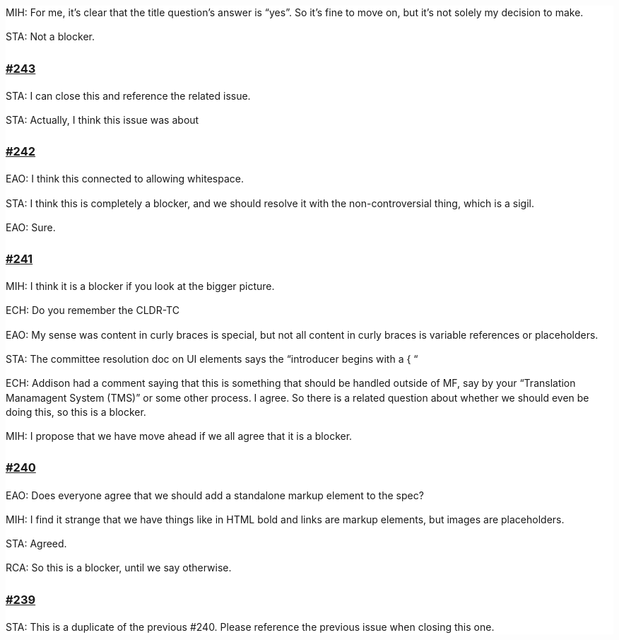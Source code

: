 MIH: For me, it’s clear that the title question’s answer is “yes”. So it’s fine to move on, but it’s not solely my decision to make.
 
STA: Not a blocker.
 
### [#243](https://github.com/unicode-org/message-format-wg/pull/243)
 
STA: I can close this and reference the related issue.
 
STA: Actually, I think this issue was about 
 
### [#242](https://github.com/unicode-org/message-format-wg/pull/242)
 
 
 
EAO: I think this connected to allowing whitespace.
 
STA: I think this is completely a blocker, and we should resolve it with the non-controversial thing, which is a sigil.
 
EAO: Sure.
 
### [#241](https://github.com/unicode-org/message-format-wg/pull/241)
 
MIH: I think it is a blocker if you look at the bigger picture. 
 
ECH: Do you remember the CLDR-TC 
 
EAO: My sense was content in curly braces is special, but not all content in curly braces is variable references or placeholders.
 
STA: The committee resolution doc on UI elements says the “introducer begins with a { “
 
ECH: Addison had a comment saying that this is something that should be handled outside of MF, say by your “Translation Manamagent System (TMS)” or some other process.  I agree.  So there is a related question about whether we should even be doing this, so this is a blocker.
 
MIH: I propose that we have move ahead if we all agree that it is a blocker.
 
### [#240](https://github.com/unicode-org/message-format-wg/pull/240)
 
EAO: Does everyone agree that we should add a standalone markup element to the spec?
 
MIH: I find it strange that we have things like in HTML bold and links are markup elements, but images are placeholders.
 
STA: Agreed.
 
RCA: So this is a blocker, until we say otherwise.
 
### [#239](https://github.com/unicode-org/message-format-wg/pull/239)
 
STA: This is a duplicate of the previous #240.  Please reference the previous issue when closing this one.
 